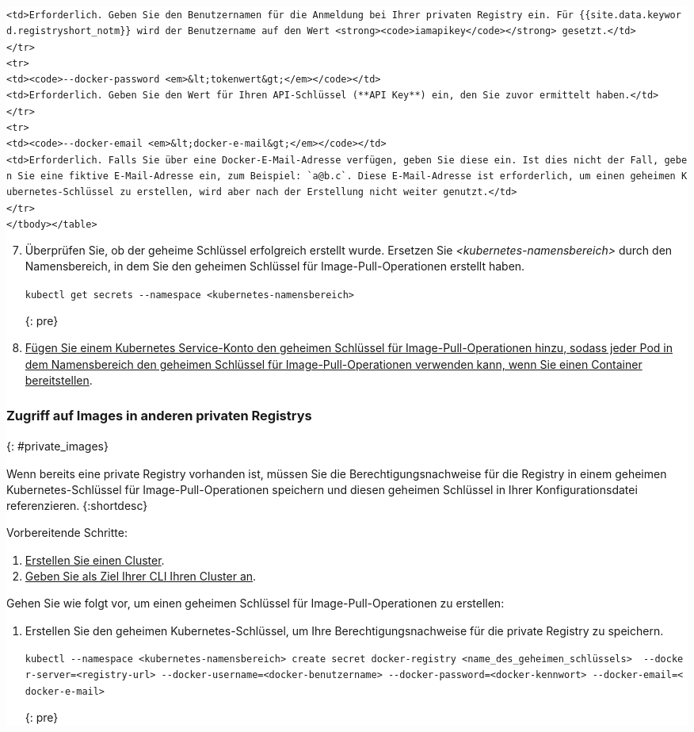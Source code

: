     <td>Erforderlich. Geben Sie den Benutzernamen für die Anmeldung bei Ihrer privaten Registry ein. Für {{site.data.keyword.registryshort_notm}} wird der Benutzername auf den Wert <strong><code>iamapikey</code></strong> gesetzt.</td>
    </tr>
    <tr>
    <td><code>--docker-password <em>&lt;tokenwert&gt;</em></code></td>
    <td>Erforderlich. Geben Sie den Wert für Ihren API-Schlüssel (**API Key**) ein, den Sie zuvor ermittelt haben.</td>
    </tr>
    <tr>
    <td><code>--docker-email <em>&lt;docker-e-mail&gt;</em></code></td>
    <td>Erforderlich. Falls Sie über eine Docker-E-Mail-Adresse verfügen, geben Sie diese ein. Ist dies nicht der Fall, geben Sie eine fiktive E-Mail-Adresse ein, zum Beispiel: `a@b.c`. Diese E-Mail-Adresse ist erforderlich, um einen geheimen Kubernetes-Schlüssel zu erstellen, wird aber nach der Erstellung nicht weiter genutzt.</td>
    </tr>
    </tbody></table>
7.  Überprüfen Sie, ob der geheime Schlüssel erfolgreich erstellt wurde. Ersetzen Sie <em>&lt;kubernetes-namensbereich&gt;</em> durch den Namensbereich, in dem Sie den geheimen Schlüssel für Image-Pull-Operationen erstellt haben.

    ```
    kubectl get secrets --namespace <kubernetes-namensbereich>
    ```
    {: pre}
8.  [Fügen Sie einem Kubernetes Service-Konto den geheimen Schlüssel für Image-Pull-Operationen hinzu, sodass jeder Pod in dem Namensbereich den geheimen Schlüssel für Image-Pull-Operationen verwenden kann, wenn Sie einen Container bereitstellen](#use_imagePullSecret).

### Zugriff auf Images in anderen privaten Registrys
{: #private_images}

Wenn bereits eine private Registry vorhanden ist, müssen Sie die Berechtigungsnachweise für die Registry in einem geheimen Kubernetes-Schlüssel für Image-Pull-Operationen speichern und diesen geheimen Schlüssel in Ihrer Konfigurationsdatei referenzieren.
{:shortdesc}

Vorbereitende Schritte:

1.  [Erstellen Sie einen Cluster](/docs/containers?topic=containers-clusters#clusters_ui).
2.  [Geben Sie als Ziel Ihrer CLI Ihren Cluster an](/docs/containers?topic=containers-cs_cli_install#cs_cli_configure).

Gehen Sie wie folgt vor, um einen geheimen Schlüssel für Image-Pull-Operationen zu erstellen:

1.  Erstellen Sie den geheimen Kubernetes-Schlüssel, um Ihre Berechtigungsnachweise für die private Registry zu speichern.

    ```
    kubectl --namespace <kubernetes-namensbereich> create secret docker-registry <name_des_geheimen_schlüssels>  --docker-server=<registry-url> --docker-username=<docker-benutzername> --docker-password=<docker-kennwort> --docker-email=<docker-e-mail>
    ```
    {: pre}
